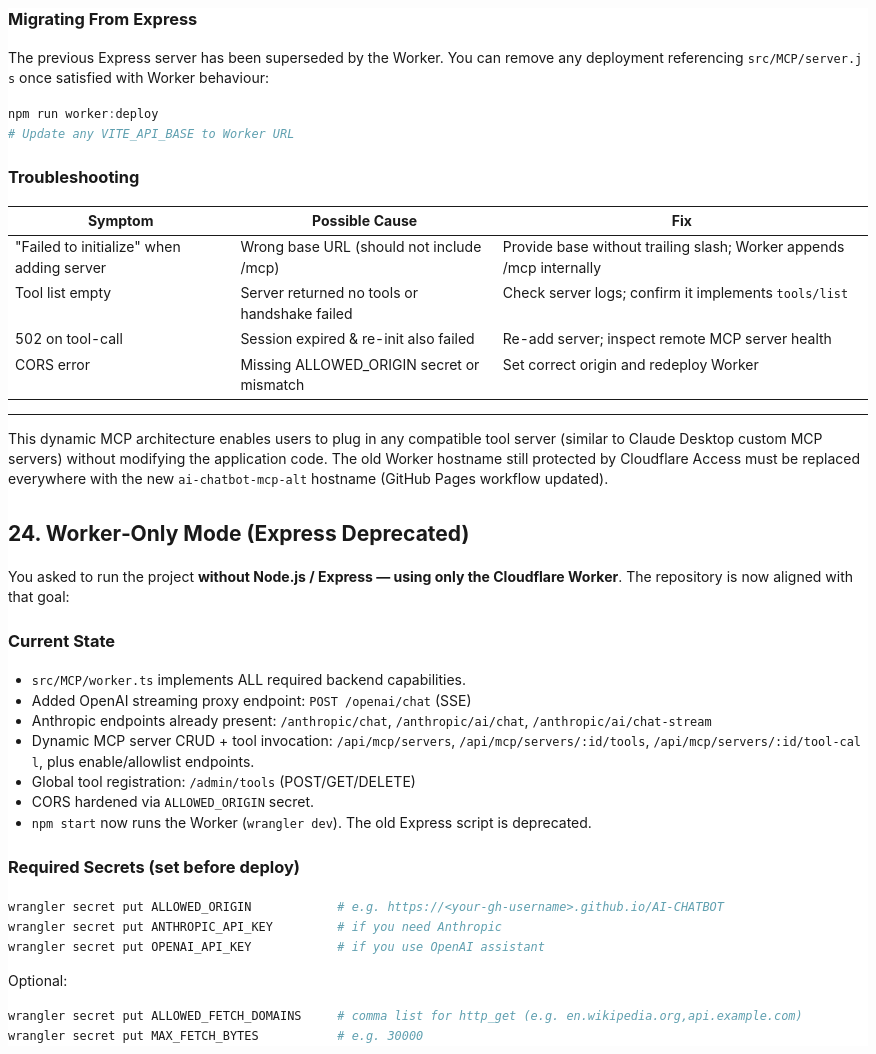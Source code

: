 ### Migrating From Express
The previous Express server has been superseded by the Worker. You can remove any deployment referencing `src/MCP/server.js` once satisfied with Worker behaviour:
```powershell
npm run worker:deploy
# Update any VITE_API_BASE to Worker URL
```

### Troubleshooting
| Symptom | Possible Cause | Fix |
|---------|----------------|-----|
| "Failed to initialize" when adding server | Wrong base URL (should not include /mcp) | Provide base without trailing slash; Worker appends /mcp internally |
| Tool list empty | Server returned no tools or handshake failed | Check server logs; confirm it implements `tools/list` |
| 502 on tool-call | Session expired & re-init also failed | Re-add server; inspect remote MCP server health |
| CORS error | Missing ALLOWED_ORIGIN secret or mismatch | Set correct origin and redeploy Worker |

---
This dynamic MCP architecture enables users to plug in any compatible tool server (similar to Claude Desktop custom MCP servers) without modifying the application code. The old Worker hostname still protected by Cloudflare Access must be replaced everywhere with the new `ai-chatbot-mcp-alt` hostname (GitHub Pages workflow updated).




## 24. Worker‑Only Mode (Express Deprecated)

You asked to run the project **without Node.js / Express — using only the Cloudflare Worker**. The repository is now aligned with that goal:

### Current State
* `src/MCP/worker.ts` implements ALL required backend capabilities.
* Added OpenAI streaming proxy endpoint: `POST /openai/chat` (SSE)
* Anthropic endpoints already present: `/anthropic/chat`, `/anthropic/ai/chat`, `/anthropic/ai/chat-stream`
* Dynamic MCP server CRUD + tool invocation: `/api/mcp/servers`, `/api/mcp/servers/:id/tools`, `/api/mcp/servers/:id/tool-call`, plus enable/allowlist endpoints.
* Global tool registration: `/admin/tools` (POST/GET/DELETE)
* CORS hardened via `ALLOWED_ORIGIN` secret.
* `npm start` now runs the Worker (`wrangler dev`). The old Express script is deprecated.

### Required Secrets (set before deploy)
```powershell
wrangler secret put ALLOWED_ORIGIN            # e.g. https://<your-gh-username>.github.io/AI-CHATBOT
wrangler secret put ANTHROPIC_API_KEY         # if you need Anthropic
wrangler secret put OPENAI_API_KEY            # if you use OpenAI assistant
```
Optional:
```powershell
wrangler secret put ALLOWED_FETCH_DOMAINS     # comma list for http_get (e.g. en.wikipedia.org,api.example.com)
wrangler secret put MAX_FETCH_BYTES           # e.g. 30000
```
